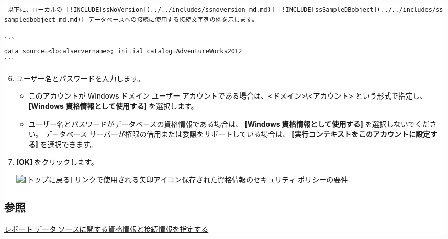      以下に、ローカルの [!INCLUDE[ssNoVersion](../../includes/ssnoversion-md.md)] [!INCLUDE[ssSampleDBobject](../../includes/sssampledbobject-md.md)] データベースへの接続に使用する接続文字列の例を示します。  
  
    ```  
    data source=<localservername>; initial catalog=AdventureWorks2012  
    ```  
  
6.  ユーザー名とパスワードを入力します。  
  
    -   このアカウントが Windows ドメイン ユーザー アカウントである場合は、\<ドメイン>\\<アカウント\> という形式で指定し、**[Windows 資格情報として使用する]** を選択します。  
  
    -   ユーザー名とパスワードがデータベースの資格情報である場合は、 **[Windows 資格情報として使用する]** を選択しないでください。 データベース サーバーが権限の借用または委譲をサポートしている場合は、 **[実行コンテキストをこのアカウントに設定する]** を選択できます。  
  
7.  **[OK]** をクリックします。  
  
     ![[トップに戻る] リンクで使用される矢印アイコン](../../analysis-services/instances/media/uparrow16x16.gif "[トップに戻る] リンクで使用される矢印アイコン")[保存された資格情報のセキュリティ ポリシーの要件](#bkmk_top)  
  
## <a name="see-also"></a>参照  
 [レポート データ ソースに関する資格情報と接続情報を指定する](../../reporting-services/report-data/specify-credential-and-connection-information-for-report-data-sources.md)   
  

